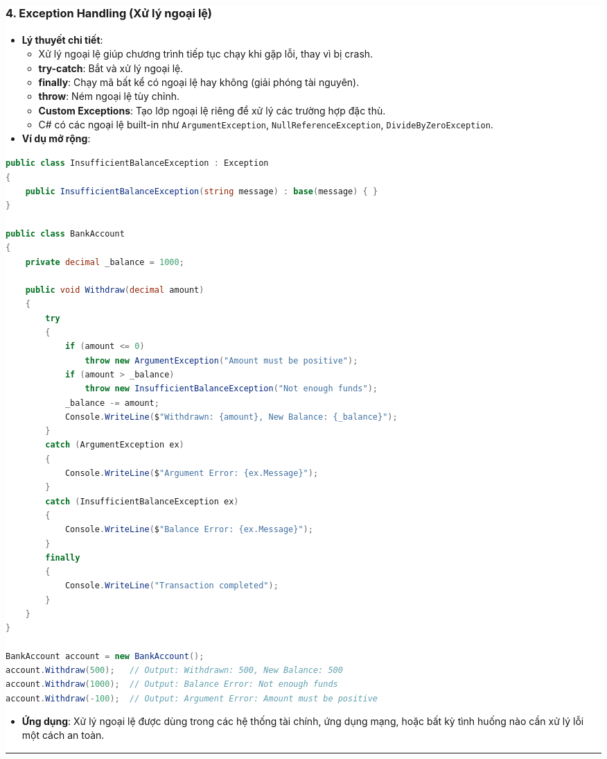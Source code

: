 
### 4. Exception Handling (Xử lý ngoại lệ)

- **Lý thuyết chi tiết**:
  - Xử lý ngoại lệ giúp chương trình tiếp tục chạy khi gặp lỗi, thay vì bị crash.
  - **try-catch**: Bắt và xử lý ngoại lệ.
  - **finally**: Chạy mã bất kể có ngoại lệ hay không (giải phóng tài nguyên).
  - **throw**: Ném ngoại lệ tùy chỉnh.
  - **Custom Exceptions**: Tạo lớp ngoại lệ riêng để xử lý các trường hợp đặc thù.
  - C# có các ngoại lệ built-in như `ArgumentException`, `NullReferenceException`, `DivideByZeroException`.
- **Ví dụ mở rộng**:
```csharp
public class InsufficientBalanceException : Exception
{
    public InsufficientBalanceException(string message) : base(message) { }
}

public class BankAccount
{
    private decimal _balance = 1000;

    public void Withdraw(decimal amount)
    {
        try
        {
            if (amount <= 0)
                throw new ArgumentException("Amount must be positive");
            if (amount > _balance)
                throw new InsufficientBalanceException("Not enough funds");
            _balance -= amount;
            Console.WriteLine($"Withdrawn: {amount}, New Balance: {_balance}");
        }
        catch (ArgumentException ex)
        {
            Console.WriteLine($"Argument Error: {ex.Message}");
        }
        catch (InsufficientBalanceException ex)
        {
            Console.WriteLine($"Balance Error: {ex.Message}");
        }
        finally
        {
            Console.WriteLine("Transaction completed");
        }
    }
}

BankAccount account = new BankAccount();
account.Withdraw(500);   // Output: Withdrawn: 500, New Balance: 500
account.Withdraw(1000);  // Output: Balance Error: Not enough funds
account.Withdraw(-100);  // Output: Argument Error: Amount must be positive
```
- **Ứng dụng**: Xử lý ngoại lệ được dùng trong các hệ thống tài chính, ứng dụng mạng, hoặc bất kỳ tình huống nào cần xử lý lỗi một cách an toàn.

---